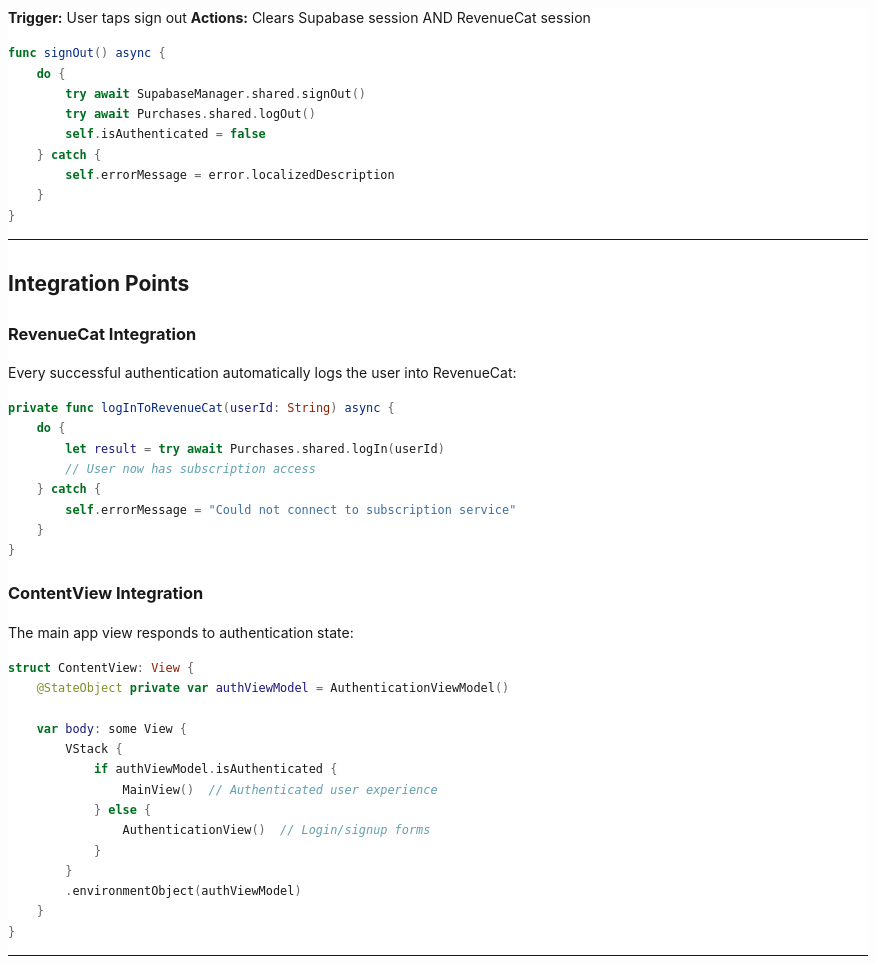 **Trigger:** User taps sign out
**Actions:** Clears Supabase session AND RevenueCat session

```swift
func signOut() async {
    do {
        try await SupabaseManager.shared.signOut()
        try await Purchases.shared.logOut()
        self.isAuthenticated = false
    } catch {
        self.errorMessage = error.localizedDescription
    }
}
```

---

## Integration Points

### RevenueCat Integration

Every successful authentication automatically logs the user into RevenueCat:

```swift
private func logInToRevenueCat(userId: String) async {
    do {
        let result = try await Purchases.shared.logIn(userId)
        // User now has subscription access
    } catch {
        self.errorMessage = "Could not connect to subscription service"
    }
}
```

### ContentView Integration

The main app view responds to authentication state:

```swift
struct ContentView: View {
    @StateObject private var authViewModel = AuthenticationViewModel()
    
    var body: some View {
        VStack {
            if authViewModel.isAuthenticated {
                MainView()  // Authenticated user experience
            } else {
                AuthenticationView()  // Login/signup forms
            }
        }
        .environmentObject(authViewModel)
    }
}
```

---
